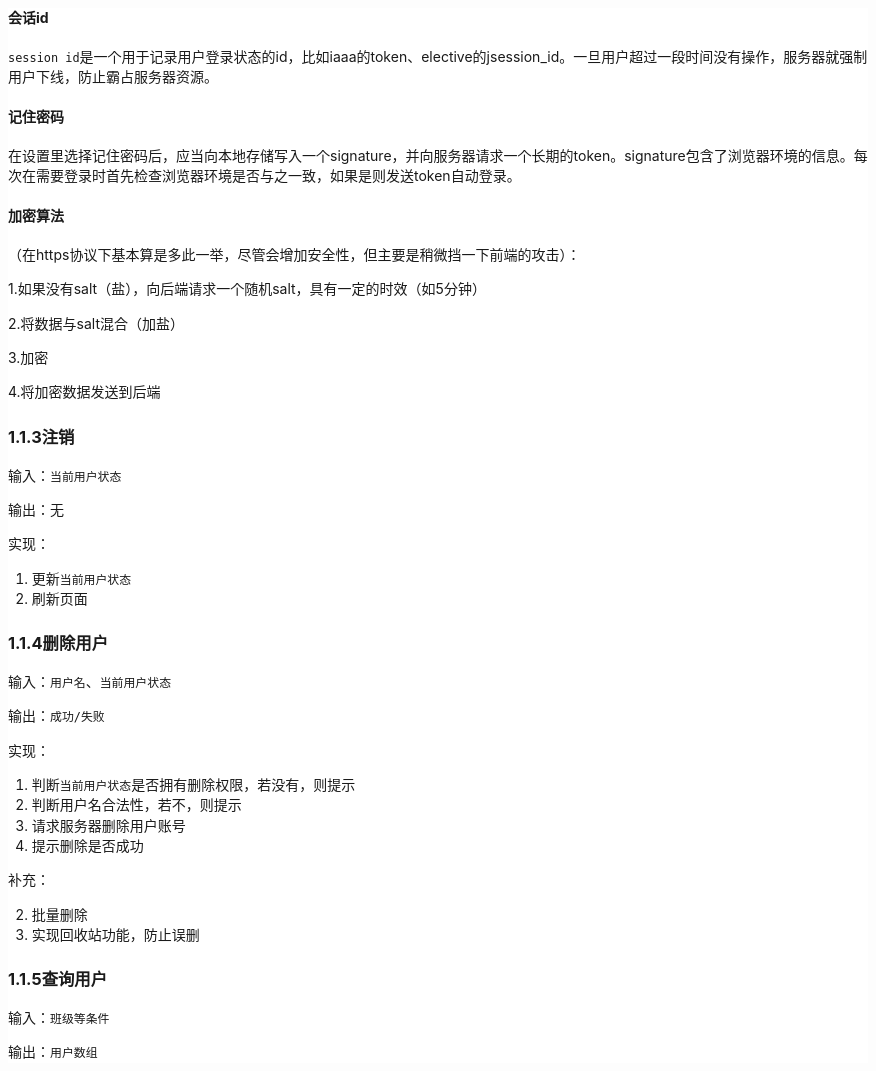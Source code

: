 ```javascript

```

#### 会话id

`session id`是一个用于记录用户登录状态的id，比如iaaa的token、elective的jsession_id。一旦用户超过一段时间没有操作，服务器就强制用户下线，防止霸占服务器资源。

#### 记住密码

在设置里选择记住密码后，应当向本地存储写入一个signature，并向服务器请求一个长期的token。signature包含了浏览器环境的信息。每次在需要登录时首先检查浏览器环境是否与之一致，如果是则发送token自动登录。

#### 加密算法

（在https协议下基本算是多此一举，尽管会增加安全性，但主要是稍微挡一下前端的攻击）：

1.如果没有salt（盐），向后端请求一个随机salt，具有一定的时效（如5分钟）

2.将数据与salt混合（加盐）

3.加密

4.将加密数据发送到后端

### 1.1.3注销

输入：`当前用户状态`

输出：无

实现：

1. 更新`当前用户状态`
2. 刷新页面

### 1.1.4删除用户

输入：`用户名`、`当前用户状态`

输出：`成功/失败`

实现：

1. 判断`当前用户状态`是否拥有删除权限，若没有，则提示
2. 判断用户名合法性，若不，则提示
3. 请求服务器删除用户账号
4. 提示删除是否成功

补充：

2. 批量删除
3. 实现回收站功能，防止误删

### 1.1.5查询用户

输入：`班级等条件`

输出：`用户数组`
